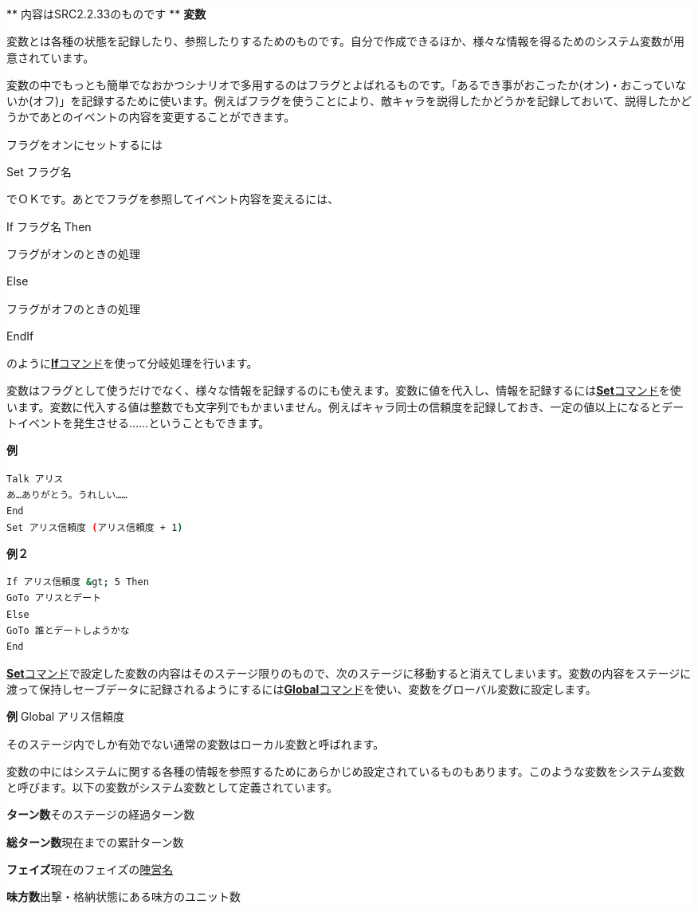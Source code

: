** 内容はSRC2.2.33のものです **
**変数**

変数とは各種の状態を記録したり、参照したりするためのものです。自分で作成できるほか、様々な情報を得るためのシステム変数が用意されています。

変数の中でもっとも簡単でなおかつシナリオで多用するのはフラグとよばれるものです。「あるでき事がおこったか(オン)・おこっていないか(オフ)」を記録するために使います。例えばフラグを使うことにより、敵キャラを説得したかどうかを記録しておいて、説得したかどうかであとのイベントの内容を変更することができます。

フラグをオンにセットするには

Set フラグ名

でＯＫです。あとでフラグを参照してイベント内容を変えるには、

If フラグ名 Then

フラグがオンのときの処理

Else

フラグがオフのときの処理

EndIf

のように[**If**コマンド](Ifコマンド.md)を使って分岐処理を行います。

変数はフラグとして使うだけでなく、様々な情報を記録するのにも使えます。変数に値を代入し、情報を記録するには[**Set**コマンド](Setコマンド.md)を使います。変数に代入する値は整数でも文字列でもかまいません。例えばキャラ同士の信頼度を記録しておき、一定の値以上になるとデートイベントを発生させる……ということもできます。

**例**
```sh
Talk アリス
あ…ありがとう。うれしい……
End
Set アリス信頼度 (アリス信頼度 + 1)
```

**例２**
```sh
If アリス信頼度 &gt; 5 Then
GoTo アリスとデート
Else
GoTo 誰とデートしようかな
End
```

[**Set**コマンド](Setコマンド.md)で設定した変数の内容はそのステージ限りのもので、次のステージに移動すると消えてしまいます。変数の内容をステージに渡って保持しセーブデータに記録されるようにするには[**Global**コマンド](Globalコマンド.md)を使い、変数をグローバル変数に設定します。

**例** Global アリス信頼度

そのステージ内でしか有効でない通常の変数はローカル変数と呼ばれます。

変数の中にはシステムに関する各種の情報を参照するためにあらかじめ設定されているものもあります。このような変数をシステム変数と呼びます。以下の変数がシステム変数として定義されています。

**ターン数**そのステージの経過ターン数

**総ターン数**現在までの累計ターン数

**フェイズ**現在のフェイズの[陣営名](陣営名.md)

**味方数**出撃・格納状態にある味方のユニット数
